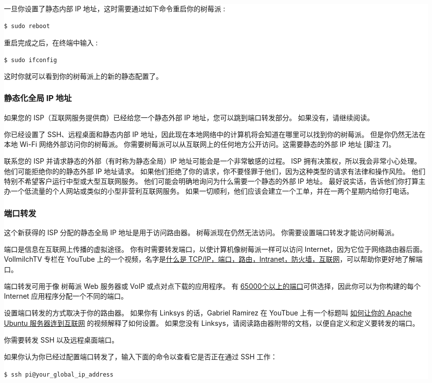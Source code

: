 一旦你设置了静态内部 IP 地址，这时需要通过如下命令重启你的树莓派 :



```
$ sudo reboot

```

重启完成之后，在终端中输入 :



```
$ sudo ifconfig

```

这时你就可以看到你的树莓派上的新的静态配置了。


### 静态化全局 IP 地址


如果您的 ISP（互联网服务提供商）已经给您一个静态外部 IP 地址，您可以跳到端口转发部分。 如果没有，请继续阅读。


你已经设置了 SSH、远程桌面和静态内部 IP 地址，因此现在本地网络中的计算机将会知道在哪里可以找到你的树莓派。 但是你仍然无法在本地 Wi-Fi 网络外部访问你的树莓派。 你需要树莓派可以从互联网上的任何地方公开访问。这需要静态的外部 IP 地址 [脚注 7]。


联系您的 ISP 并请求静态的外部（有时称为静态全局）IP 地址可能会是一个非常敏感的过程。 ISP 拥有决策权，所以我会非常小心处理。 他们可能拒绝你的的静态外部 IP 地址请求。 如果他们拒绝了你的请求，你不要怪罪于他们，因为这种类型的请求有法律和操作风险。 他们特别不希望客户运行中型或大型互联网服务。 他们可能会明确地询问为什么需要一个静态的外部 IP 地址。 最好说实话，告诉他们你打算主办一个低流量的个人网站或类似的小型非营利互联网服务。 如果一切顺利，他们应该会建立一个工单，并在一两个星期内给你打电话。


### 端口转发


这个新获得的 ISP 分配的静态全局 IP 地址是用于访问路由器。 树莓派现在仍然无法访问。 你需要设置端口转发才能访问树莓派。


端口是信息在互联网上传播的虚拟途径。 你有时需要转发端口，以使计算机像树莓派一样可以访问 Internet，因为它位于网络路由器后面。 VollmilchTV 专栏在 YouTube 上的一个视频，名字是[什么是 TCP/IP，端口，路由，Intranet，防火墙，互联网](https://www.youtube.com/watch?v=iskxw6T1Wb8)，可以帮助你更好地了解端口。


端口转发可用于像 树莓派 Web 服务器或 VoIP 或点对点下载的应用程序。 有 [65000个以上的端口](https://en.wikipedia.org/wiki/List_of_TCP_and_UDP_port_numbers)可供选择，因此你可以为你构建的每个 Internet 应用程序分配一个不同的端口。


设置端口转发的方式取决于你的路由器。 如果你有 Linksys 的话，Gabriel Ramirez 在 YouTbue 上有一个标题叫 [如何让你的 Apache Ubuntu 服务器连到互联网](https://www.youtube.com/watch?v=i1vB7JnPvuE#t=07m08s) 的视频解释了如何设置。 如果您没有 Linksys，请阅读路由器附带的文档，以便自定义和定义要转发的端口。


你需要转发 SSH 以及远程桌面端口。


如果你认为你已经过配置端口转发了，输入下面的命令以查看它是否正在通过 SSH 工作：



```
$ ssh pi@your_global_ip_address

```
